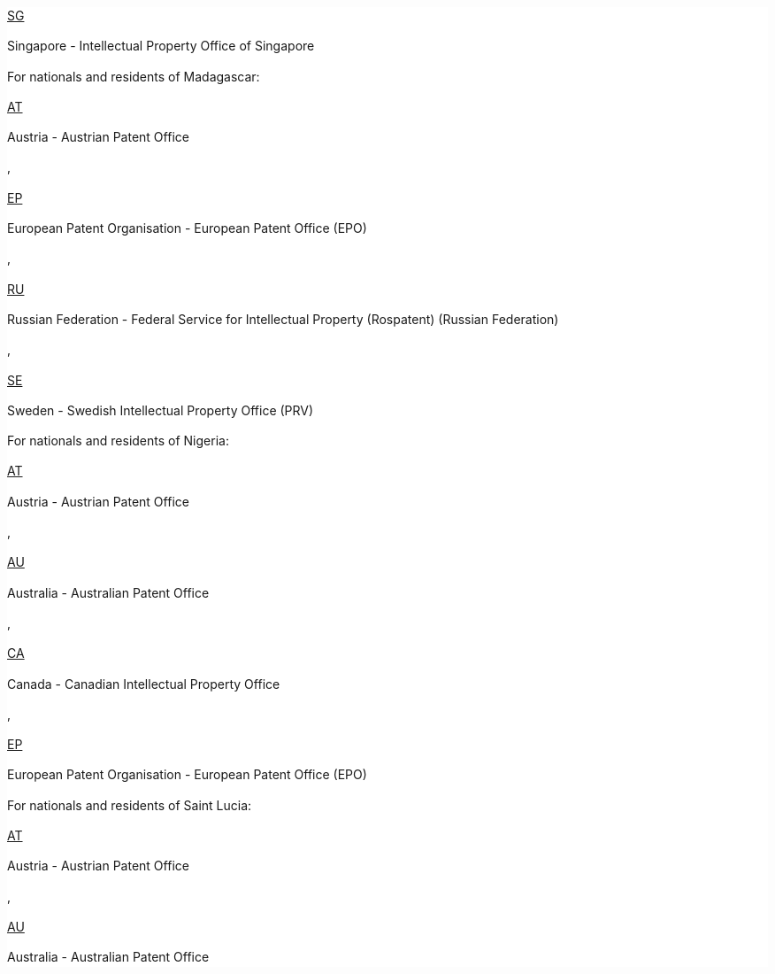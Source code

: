 [SG](https://pctlegal.wipo.int/eGuide/view-doc.xhtml?doc-code=SG&doc-lang=EN)

Singapore - Intellectual Property Office of Singapore

For nationals and residents of Madagascar:

[AT](https://pctlegal.wipo.int/eGuide/view-doc.xhtml?doc-code=AT&doc-lang=EN)

Austria - Austrian Patent Office

,

[EP](https://pctlegal.wipo.int/eGuide/view-doc.xhtml?doc-code=EP&doc-lang=EN)

European Patent Organisation - European Patent Office (EPO)

,

[RU](https://pctlegal.wipo.int/eGuide/view-doc.xhtml?doc-code=RU&doc-lang=EN)

Russian Federation - Federal Service for Intellectual Property (Rospatent)
(Russian Federation)

,

[SE](https://pctlegal.wipo.int/eGuide/view-doc.xhtml?doc-code=SE&doc-lang=EN)

Sweden - Swedish Intellectual Property Office (PRV)

For nationals and residents of Nigeria:

[AT](https://pctlegal.wipo.int/eGuide/view-doc.xhtml?doc-code=AT&doc-lang=EN)

Austria - Austrian Patent Office

,

[AU](https://pctlegal.wipo.int/eGuide/view-doc.xhtml?doc-code=AU&doc-lang=EN)

Australia - Australian Patent Office

,

[CA](https://pctlegal.wipo.int/eGuide/view-doc.xhtml?doc-code=CA&doc-lang=EN)

Canada - Canadian Intellectual Property Office

,

[EP](https://pctlegal.wipo.int/eGuide/view-doc.xhtml?doc-code=EP&doc-lang=EN)

European Patent Organisation - European Patent Office (EPO)

For nationals and residents of Saint Lucia:

[AT](https://pctlegal.wipo.int/eGuide/view-doc.xhtml?doc-code=AT&doc-lang=EN)

Austria - Austrian Patent Office

,

[AU](https://pctlegal.wipo.int/eGuide/view-doc.xhtml?doc-code=AU&doc-lang=EN)

Australia - Australian Patent Office
